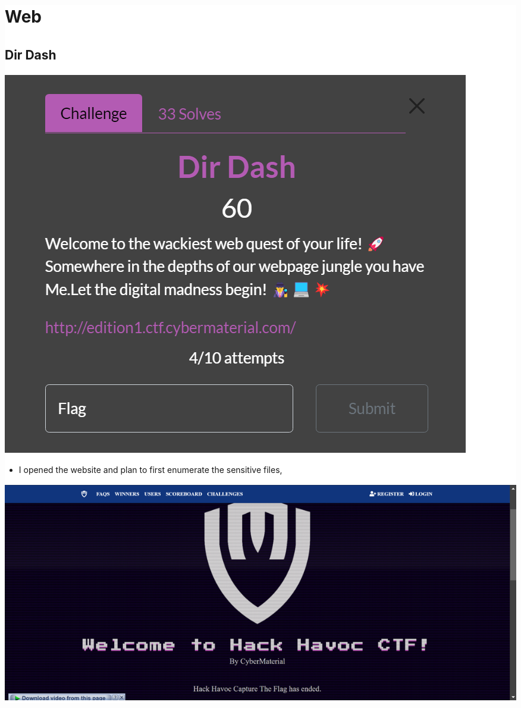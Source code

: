 # Web

## Dir Dash

![image.png](images/Web/Dir_Dash/image.png)

- I opened the website and plan to first enumerate the sensitive files,

![image.png](images/Web/Dir_Dash/image1.png)
